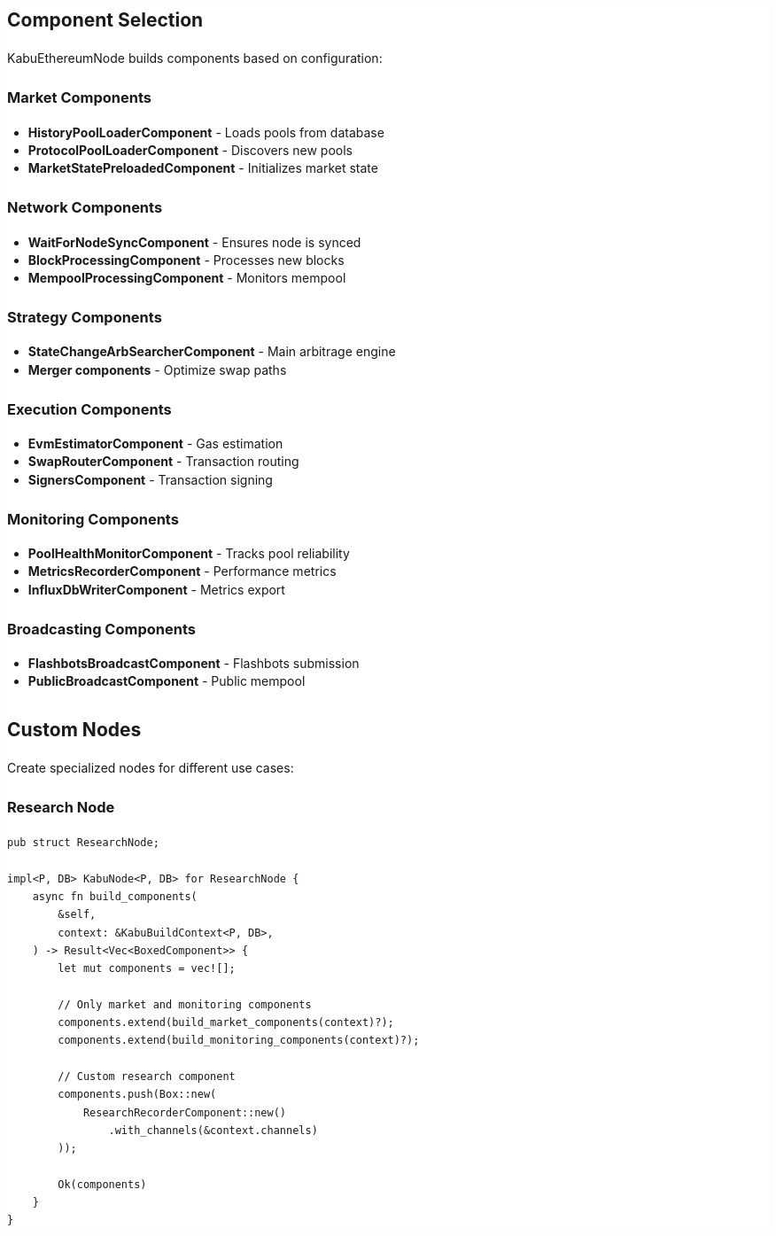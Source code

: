 ## Component Selection

KabuEthereumNode builds components based on configuration:

### Market Components
- **HistoryPoolLoaderComponent** - Loads pools from database
- **ProtocolPoolLoaderComponent** - Discovers new pools
- **MarketStatePreloadedComponent** - Initializes market state

### Network Components  
- **WaitForNodeSyncComponent** - Ensures node is synced
- **BlockProcessingComponent** - Processes new blocks
- **MempoolProcessingComponent** - Monitors mempool

### Strategy Components
- **StateChangeArbSearcherComponent** - Main arbitrage engine
- **Merger components** - Optimize swap paths

### Execution Components
- **EvmEstimatorComponent** - Gas estimation
- **SwapRouterComponent** - Transaction routing
- **SignersComponent** - Transaction signing

### Monitoring Components
- **PoolHealthMonitorComponent** - Tracks pool reliability
- **MetricsRecorderComponent** - Performance metrics
- **InfluxDbWriterComponent** - Metrics export

### Broadcasting Components
- **FlashbotsBroadcastComponent** - Flashbots submission
- **PublicBroadcastComponent** - Public mempool

## Custom Nodes

Create specialized nodes for different use cases:

### Research Node

```rust,ignore
pub struct ResearchNode;

impl<P, DB> KabuNode<P, DB> for ResearchNode {
    async fn build_components(
        &self,
        context: &KabuBuildContext<P, DB>,
    ) -> Result<Vec<BoxedComponent>> {
        let mut components = vec![];
        
        // Only market and monitoring components
        components.extend(build_market_components(context)?);
        components.extend(build_monitoring_components(context)?);
        
        // Custom research component
        components.push(Box::new(
            ResearchRecorderComponent::new()
                .with_channels(&context.channels)
        ));
        
        Ok(components)
    }
}
```